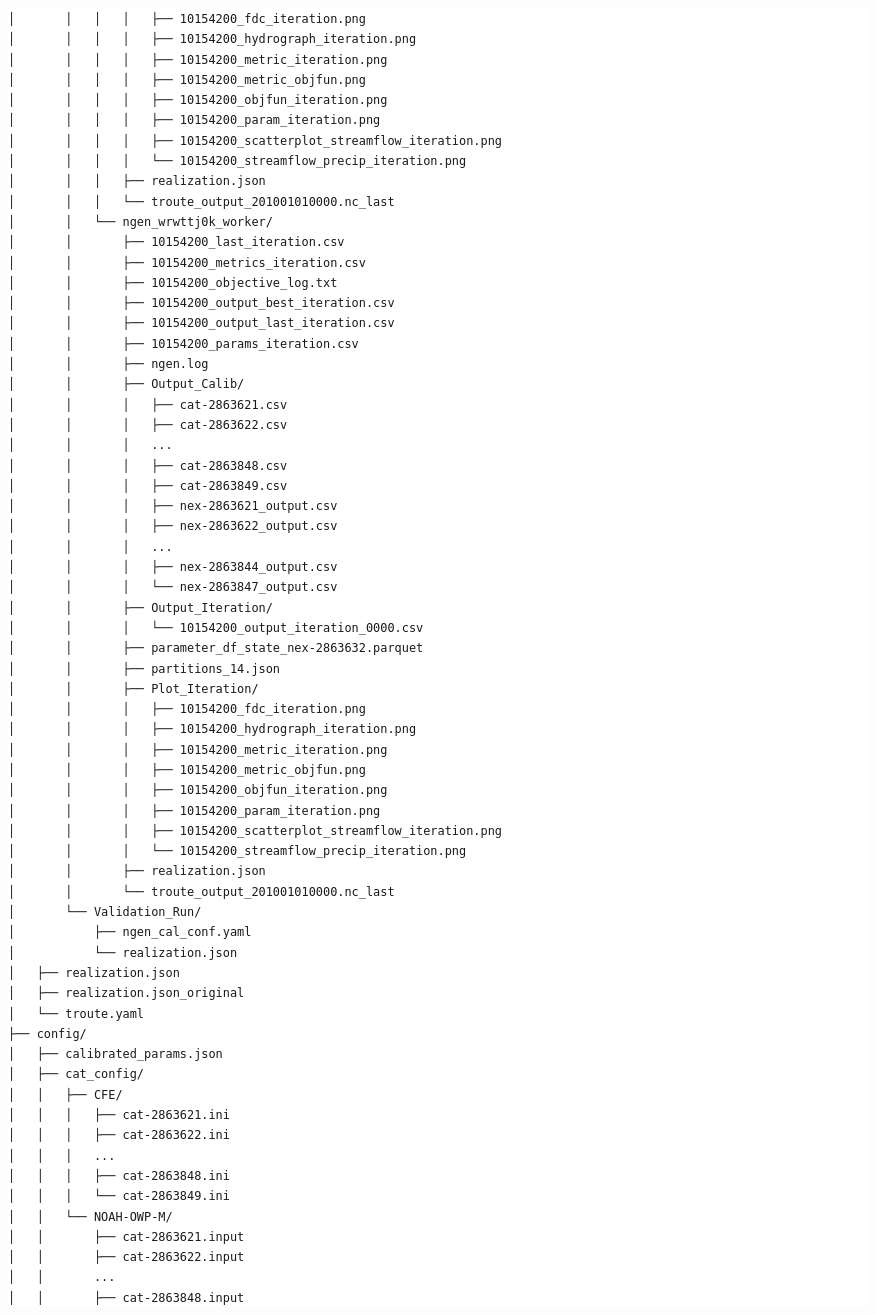     │       │   │   │   ├── 10154200_fdc_iteration.png
    │       │   │   │   ├── 10154200_hydrograph_iteration.png
    │       │   │   │   ├── 10154200_metric_iteration.png
    │       │   │   │   ├── 10154200_metric_objfun.png
    │       │   │   │   ├── 10154200_objfun_iteration.png
    │       │   │   │   ├── 10154200_param_iteration.png
    │       │   │   │   ├── 10154200_scatterplot_streamflow_iteration.png
    │       │   │   │   └── 10154200_streamflow_precip_iteration.png
    │       │   │   ├── realization.json
    │       │   │   └── troute_output_201001010000.nc_last
    │       │   └── ngen_wrwttj0k_worker/
    │       │       ├── 10154200_last_iteration.csv
    │       │       ├── 10154200_metrics_iteration.csv
    │       │       ├── 10154200_objective_log.txt
    │       │       ├── 10154200_output_best_iteration.csv
    │       │       ├── 10154200_output_last_iteration.csv
    │       │       ├── 10154200_params_iteration.csv
    │       │       ├── ngen.log
    │       │       ├── Output_Calib/
    │       │       │   ├── cat-2863621.csv
    │       │       │   ├── cat-2863622.csv
    │       │       │   ...
    │       │       │   ├── cat-2863848.csv
    │       │       │   ├── cat-2863849.csv
    │       │       │   ├── nex-2863621_output.csv
    │       │       │   ├── nex-2863622_output.csv
    │       │       │   ...
    │       │       │   ├── nex-2863844_output.csv
    │       │       │   └── nex-2863847_output.csv
    │       │       ├── Output_Iteration/
    │       │       │   └── 10154200_output_iteration_0000.csv
    │       │       ├── parameter_df_state_nex-2863632.parquet
    │       │       ├── partitions_14.json
    │       │       ├── Plot_Iteration/
    │       │       │   ├── 10154200_fdc_iteration.png
    │       │       │   ├── 10154200_hydrograph_iteration.png
    │       │       │   ├── 10154200_metric_iteration.png
    │       │       │   ├── 10154200_metric_objfun.png
    │       │       │   ├── 10154200_objfun_iteration.png
    │       │       │   ├── 10154200_param_iteration.png
    │       │       │   ├── 10154200_scatterplot_streamflow_iteration.png
    │       │       │   └── 10154200_streamflow_precip_iteration.png
    │       │       ├── realization.json
    │       │       └── troute_output_201001010000.nc_last
    │       └── Validation_Run/
    │           ├── ngen_cal_conf.yaml
    │           └── realization.json
    │   ├── realization.json
    │   ├── realization.json_original
    │   └── troute.yaml
    ├── config/
    │   ├── calibrated_params.json
    │   ├── cat_config/
    │   │   ├── CFE/
    │   │   │   ├── cat-2863621.ini
    │   │   │   ├── cat-2863622.ini
    │   │   │   ...
    │   │   │   ├── cat-2863848.ini
    │   │   │   └── cat-2863849.ini
    │   │   └── NOAH-OWP-M/
    │   │       ├── cat-2863621.input
    │   │       ├── cat-2863622.input
    │   │       ...
    │   │       ├── cat-2863848.input